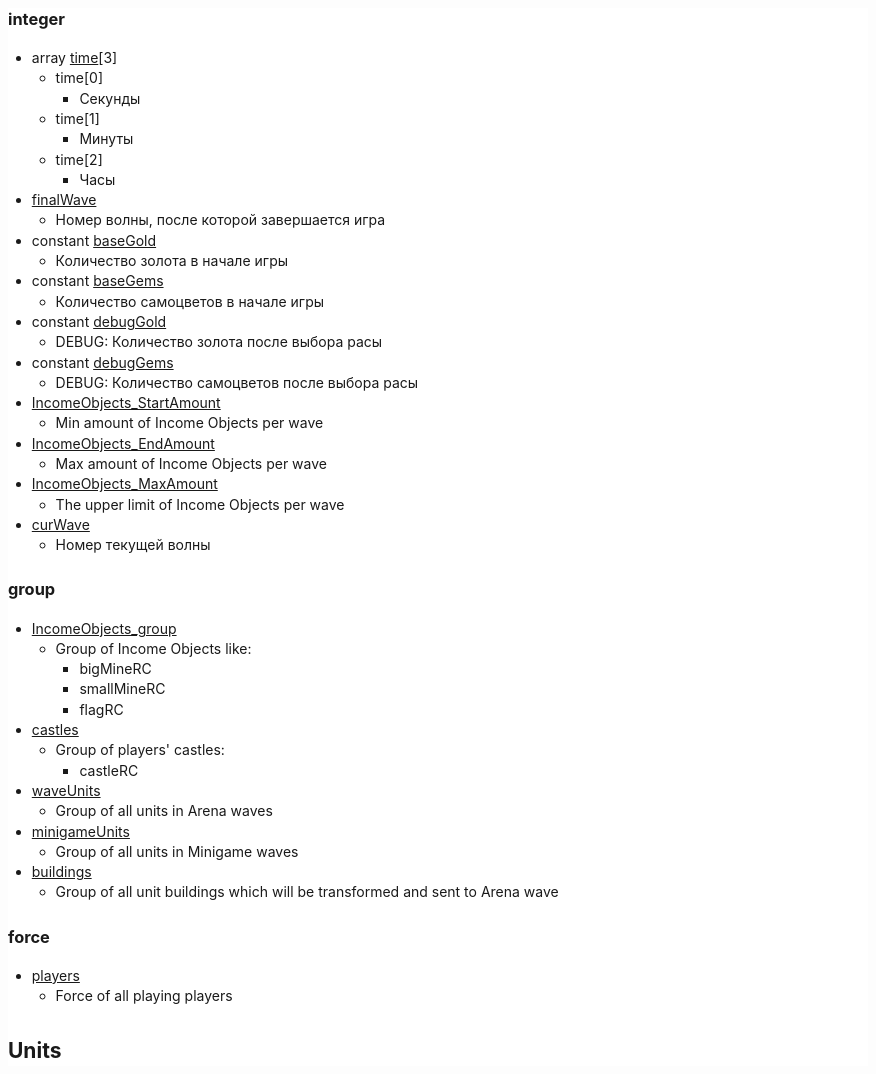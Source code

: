 ### integer

- array [time](libraries/NokladrLib.j)[3]
  - time[0]
    - Секунды
  - time[1]
    - Минуты
  - time[2]
    - Часы
- [finalWave](main/Settings.j)
  - Номер волны, после которой завершается игра
- constant [baseGold](main/Settings.j)
  - Количество золота в начале игры
- constant [baseGems](main/Settings.j)
  - Количество самоцветов в начале игры
- constant [debugGold](build/builder_select.j)
  - DEBUG: Количество золота после выбора расы
- constant [debugGems](build/builder_select.j)
  - DEBUG: Количество самоцветов после выбора расы
- [IncomeObjects_StartAmount](map/IncomeObjects/IncomeObjects.j)
  - Min amount of Income Objects per wave
- [IncomeObjects_EndAmount](map/IncomeObjects/IncomeObjects.j)
  - Max amount of Income Objects per wave
- [IncomeObjects_MaxAmount](map/IncomeObjects/IncomeObjects.j)
  - The upper limit of Income Objects per wave
- [curWave](waves/Waves.j)
  - Номер текущей волны

### group

- [IncomeObjects_group](map/IncomeObjects/IncomeObjects.j)
  - Group of Income Objects like:
    - bigMineRC
    - smallMineRC
    - flagRC
- [castles](map/Units/Castles.j)
  - Group of players' castles:
    - castleRC
- [waveUnits](map/Units/Units.j)
  - Group of all units in Arena waves
- [minigameUnits](waves/MinigameWaves.j)
  - Group of all units in Minigame waves
- [buildings](build/Build.j)
  - Group of all unit buildings which will be transformed and sent to Arena wave

### force

- [players](players/Players.j)
  - Force of all playing players

## Units
